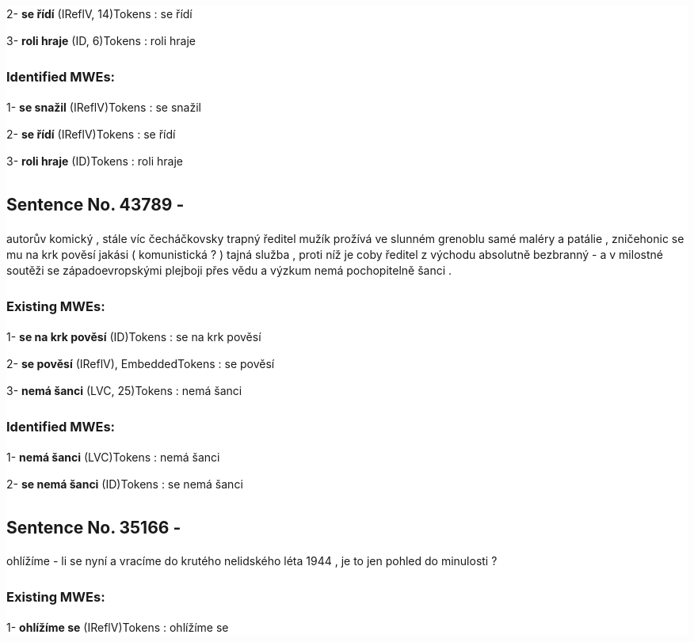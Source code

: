 2- **se řídí** (IReflV, 14)Tokens : 
se
řídí

3- **roli hraje** (ID, 6)Tokens : 
roli
hraje

### Identified MWEs: 
1- **se snažil** (IReflV)Tokens : 
se
snažil

2- **se řídí** (IReflV)Tokens : 
se
řídí

3- **roli hraje** (ID)Tokens : 
roli
hraje

## Sentence No. 43789 - 
autorův komický , stále víc čecháčkovsky trapný ředitel mužík prožívá ve slunném grenoblu samé maléry a patálie , zničehonic se mu na krk pověsí jakási ( komunistická ? ) tajná služba , proti níž je coby ředitel z východu absolutně bezbranný - a v milostné soutěži se západoevropskými plejboji přes vědu a výzkum nemá pochopitelně šanci . 
### Existing MWEs: 
1- **se na krk pověsí** (ID)Tokens : 
se
na
krk
pověsí

2- **se pověsí** (IReflV), EmbeddedTokens : 
se
pověsí

3- **nemá šanci** (LVC, 25)Tokens : 
nemá
šanci

### Identified MWEs: 
1- **nemá šanci** (LVC)Tokens : 
nemá
šanci

2- **se nemá šanci** (ID)Tokens : 
se
nemá
šanci

## Sentence No. 35166 - 
ohlížíme - li se nyní a vracíme do krutého nelidského léta 1944 , je to jen pohled do minulosti ? 
### Existing MWEs: 
1- **ohlížíme se** (IReflV)Tokens : 
ohlížíme
se
